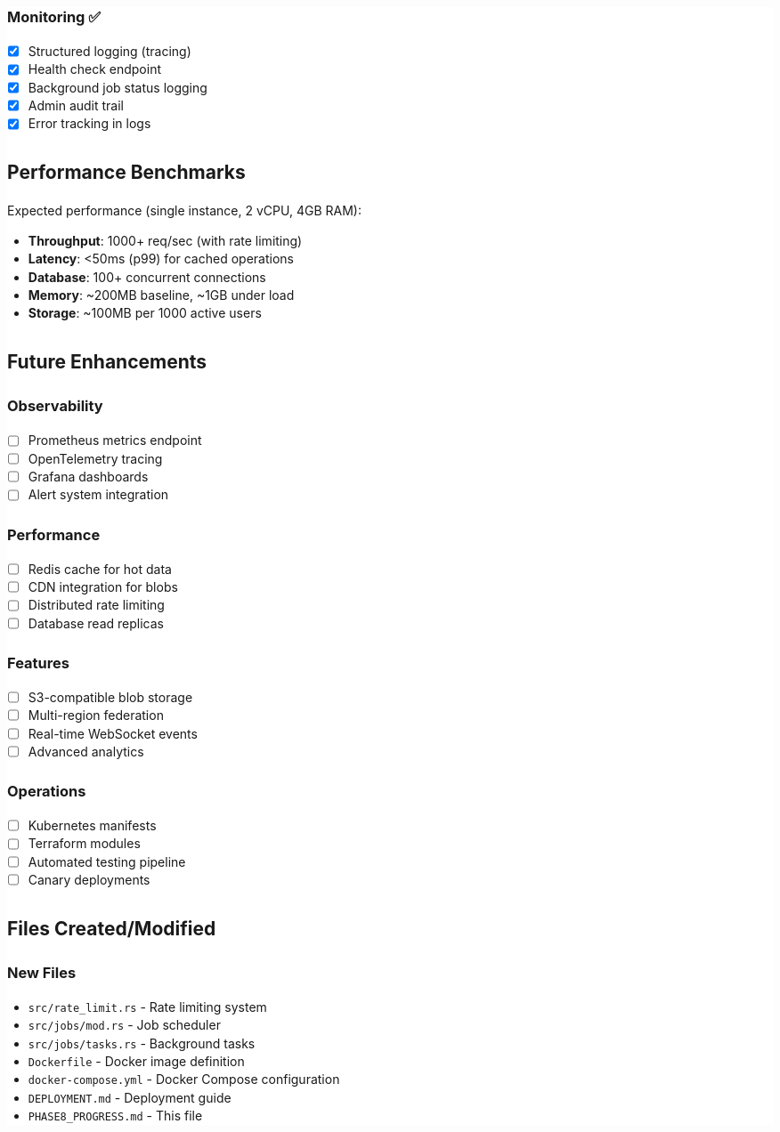 ### Monitoring ✅
- [x] Structured logging (tracing)
- [x] Health check endpoint
- [x] Background job status logging
- [x] Admin audit trail
- [x] Error tracking in logs

## Performance Benchmarks

Expected performance (single instance, 2 vCPU, 4GB RAM):

- **Throughput**: 1000+ req/sec (with rate limiting)
- **Latency**: <50ms (p99) for cached operations
- **Database**: 100+ concurrent connections
- **Memory**: ~200MB baseline, ~1GB under load
- **Storage**: ~100MB per 1000 active users

## Future Enhancements

### Observability
- [ ] Prometheus metrics endpoint
- [ ] OpenTelemetry tracing
- [ ] Grafana dashboards
- [ ] Alert system integration

### Performance
- [ ] Redis cache for hot data
- [ ] CDN integration for blobs
- [ ] Distributed rate limiting
- [ ] Database read replicas

### Features
- [ ] S3-compatible blob storage
- [ ] Multi-region federation
- [ ] Real-time WebSocket events
- [ ] Advanced analytics

### Operations
- [ ] Kubernetes manifests
- [ ] Terraform modules
- [ ] Automated testing pipeline
- [ ] Canary deployments

## Files Created/Modified

### New Files
- `src/rate_limit.rs` - Rate limiting system
- `src/jobs/mod.rs` - Job scheduler
- `src/jobs/tasks.rs` - Background tasks
- `Dockerfile` - Docker image definition
- `docker-compose.yml` - Docker Compose configuration
- `DEPLOYMENT.md` - Deployment guide
- `PHASE8_PROGRESS.md` - This file
